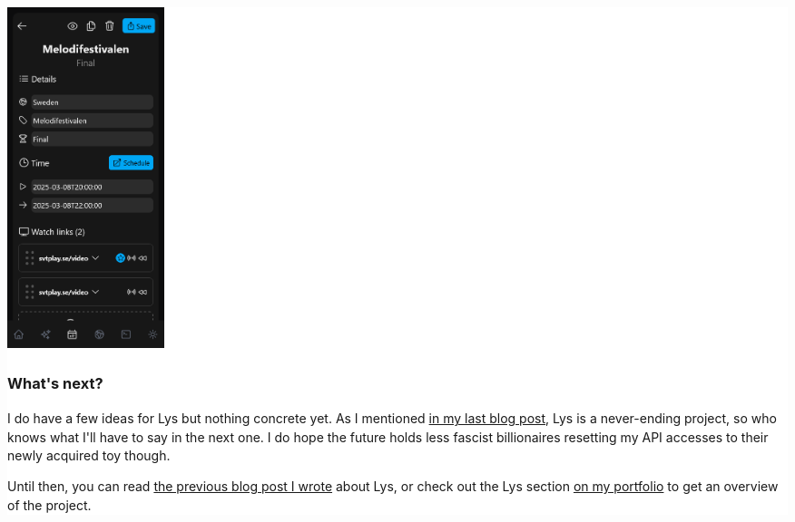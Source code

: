 <img width="173" height="376" alt="Image" src="https://raw.githubusercontent.com/corentindautreme/corentindautreme.github.io/refs/heads/master/images/portfolio/lys_manager_event_dark.png" />

### What's next?

I do have a few ideas for Lys but nothing concrete yet. As I
mentioned [in my last blog post](https://corentindautreme.github.io/Making-Lys-A-Eurovision-Flavored-Twitter-Bot/), Lys
is a never-ending project, so who knows what I'll have to say in the next one. I do hope the future holds less fascist
billionaires resetting my API accesses to their newly acquired toy though.

Until then, you can
read [the previous blog post I wrote](https://corentindautreme.github.io/Making-Lys-A-Eurovision-Flavored-Twitter-Bot/)
about Lys, or check out the Lys section [on my portfolio](https://corentindautreme.github.io/portfolio) to get an
overview of the project.